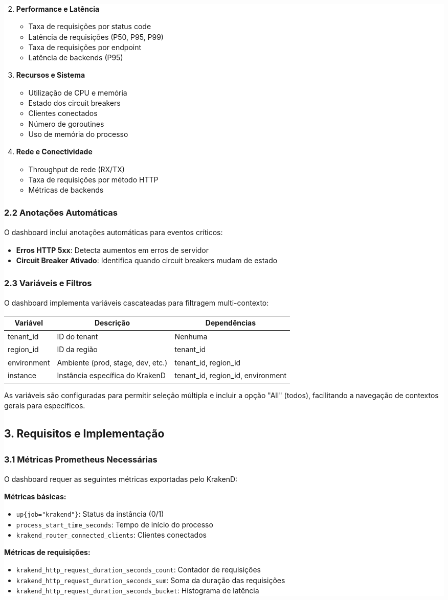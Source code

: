 2. **Performance e Latência**
   - Taxa de requisições por status code
   - Latência de requisições (P50, P95, P99)
   - Taxa de requisições por endpoint
   - Latência de backends (P95)

3. **Recursos e Sistema**
   - Utilização de CPU e memória
   - Estado dos circuit breakers
   - Clientes conectados
   - Número de goroutines
   - Uso de memória do processo

4. **Rede e Conectividade**
   - Throughput de rede (RX/TX)
   - Taxa de requisições por método HTTP
   - Métricas de backends

### 2.2 Anotações Automáticas

O dashboard inclui anotações automáticas para eventos críticos:

- **Erros HTTP 5xx**: Detecta aumentos em erros de servidor
- **Circuit Breaker Ativado**: Identifica quando circuit breakers mudam de estado

### 2.3 Variáveis e Filtros

O dashboard implementa variáveis cascateadas para filtragem multi-contexto:

| Variável | Descrição | Dependências |
|----------|-----------|--------------|
| tenant_id | ID do tenant | Nenhuma |
| region_id | ID da região | tenant_id |
| environment | Ambiente (prod, stage, dev, etc.) | tenant_id, region_id |
| instance | Instância específica do KrakenD | tenant_id, region_id, environment |

As variáveis são configuradas para permitir seleção múltipla e incluir a opção "All" (todos), facilitando a navegação de contextos gerais para específicos.

## 3. Requisitos e Implementação

### 3.1 Métricas Prometheus Necessárias

O dashboard requer as seguintes métricas exportadas pelo KrakenD:

**Métricas básicas:**
- `up{job="krakend"}`: Status da instância (0/1)
- `process_start_time_seconds`: Tempo de início do processo
- `krakend_router_connected_clients`: Clientes conectados

**Métricas de requisições:**
- `krakend_http_request_duration_seconds_count`: Contador de requisições
- `krakend_http_request_duration_seconds_sum`: Soma da duração das requisições
- `krakend_http_request_duration_seconds_bucket`: Histograma de latência
